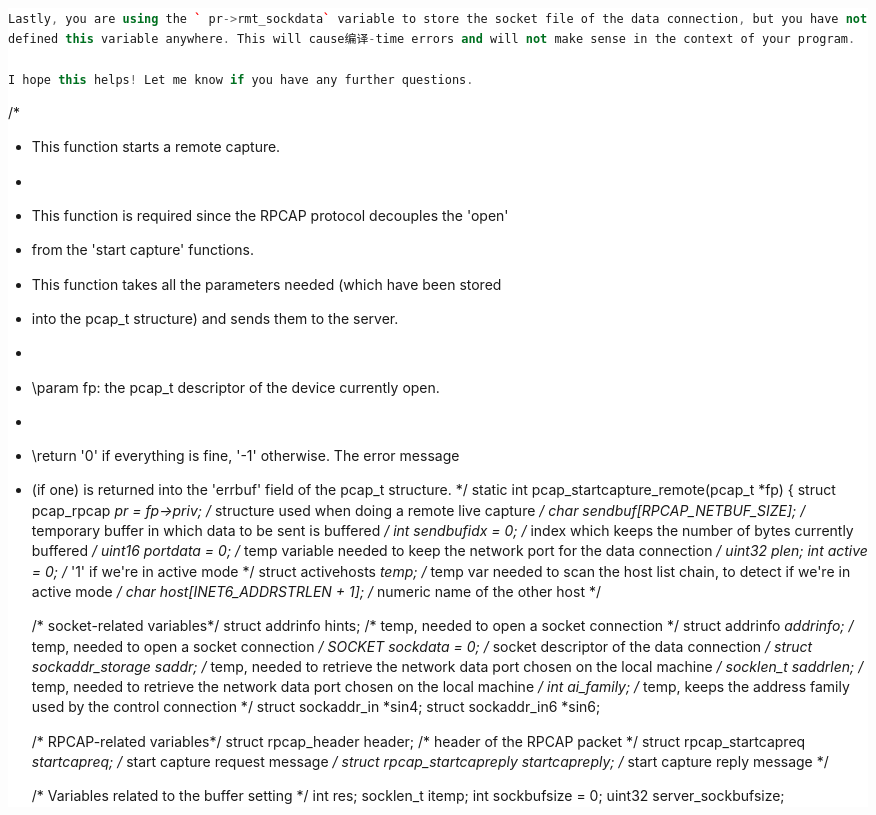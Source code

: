 ```cpp
Lastly, you are using the ` pr->rmt_sockdata` variable to store the socket file of the data connection, but you have not defined this variable anywhere. This will cause编译-time errors and will not make sense in the context of your program.

I hope this helps! Let me know if you have any further questions.


```
/*
 * This function starts a remote capture.
 *
 * This function is required since the RPCAP protocol decouples the 'open'
 * from the 'start capture' functions.
 * This function takes all the parameters needed (which have been stored
 * into the pcap_t structure) and sends them to the server.
 *
 * \param fp: the pcap_t descriptor of the device currently open.
 *
 * \return '0' if everything is fine, '-1' otherwise. The error message
 * (if one) is returned into the 'errbuf' field of the pcap_t structure.
 */
static int pcap_startcapture_remote(pcap_t *fp)
{
	struct pcap_rpcap *pr = fp->priv;	/* structure used when doing a remote live capture */
	char sendbuf[RPCAP_NETBUF_SIZE];	/* temporary buffer in which data to be sent is buffered */
	int sendbufidx = 0;			/* index which keeps the number of bytes currently buffered */
	uint16 portdata = 0;			/* temp variable needed to keep the network port for the data connection */
	uint32 plen;
	int active = 0;				/* '1' if we're in active mode */
	struct activehosts *temp;		/* temp var needed to scan the host list chain, to detect if we're in active mode */
	char host[INET6_ADDRSTRLEN + 1];	/* numeric name of the other host */

	/* socket-related variables*/
	struct addrinfo hints;			/* temp, needed to open a socket connection */
	struct addrinfo *addrinfo;		/* temp, needed to open a socket connection */
	SOCKET sockdata = 0;			/* socket descriptor of the data connection */
	struct sockaddr_storage saddr;		/* temp, needed to retrieve the network data port chosen on the local machine */
	socklen_t saddrlen;			/* temp, needed to retrieve the network data port chosen on the local machine */
	int ai_family;				/* temp, keeps the address family used by the control connection */
	struct sockaddr_in *sin4;
	struct sockaddr_in6 *sin6;

	/* RPCAP-related variables*/
	struct rpcap_header header;			/* header of the RPCAP packet */
	struct rpcap_startcapreq *startcapreq;		/* start capture request message */
	struct rpcap_startcapreply startcapreply;	/* start capture reply message */

	/* Variables related to the buffer setting */
	int res;
	socklen_t itemp;
	int sockbufsize = 0;
	uint32 server_sockbufsize;
